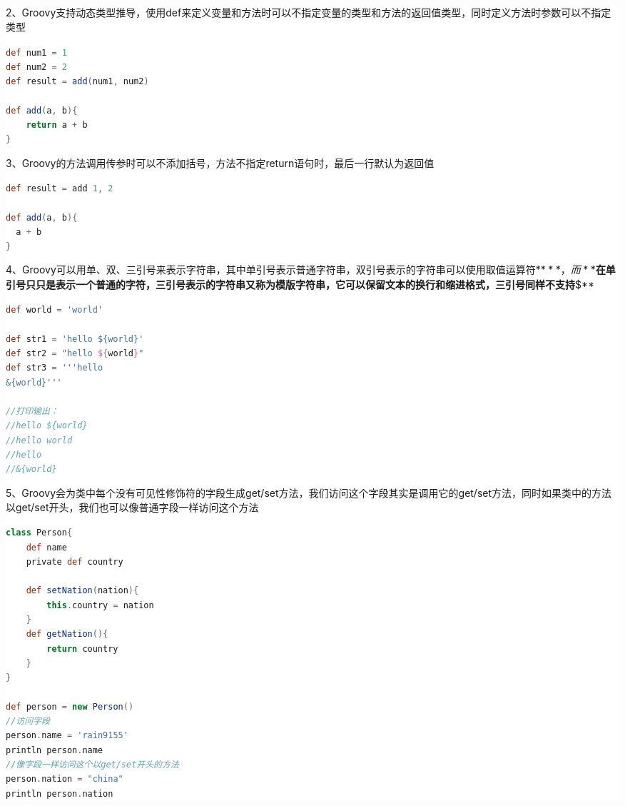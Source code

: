 2、Groovy支持动态类型推导，使用def来定义变量和方法时可以不指定变量的类型和方法的返回值类型，同时定义方法时参数可以不指定类型

```groovy
def num1 = 1
def num2 = 2
def result = add(num1, num2)

def add(a, b){
    return a + b
}
```

3、Groovy的方法调用传参时可以不添加括号，方法不指定return语句时，最后一行默认为返回值

```groovy
def result = add 1, 2

def add(a, b){
  a + b
}
```

4、Groovy可以用单、双、三引号来表示字符串，其中单引号表示普通字符串，双引号表示的字符串可以使用取值运算符**${}**，而**$**在单引号只只是表示一个普通的字符，三引号表示的字符串又称为模版字符串，它可以保留文本的换行和缩进格式，三引号同样不支持**$**

```groovy
def world = 'world'

def str1 = 'hello ${world}'
def str2 = "hello ${world}"
def str3 = '''hello
&{world}'''

//打印输出：
//hello ${world}
//hello world
//hello
//&{world}
```

5、Groovy会为类中每个没有可见性修饰符的字段生成get/set方法，我们访问这个字段其实是调用它的get/set方法，同时如果类中的方法以get/set开头，我们也可以像普通字段一样访问这个方法

```groovy
class Person{
    def name
    private def country
      
    def setNation(nation){
        this.country = nation
    }
    def getNation(){
        return country
    }
}

def person = new Person()
//访问字段
person.name = 'rain9155'
println person.name
//像字段一样访问这个以get/set开头的方法
person.nation = "china"
println person.nation
```
